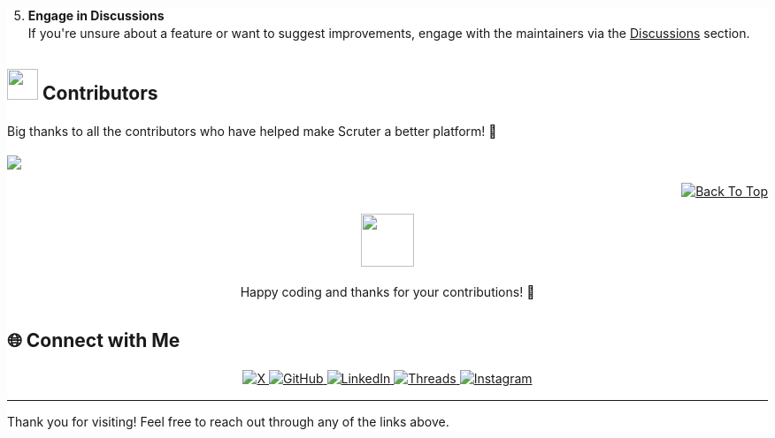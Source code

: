 5. **Engage in Discussions**  
   If you're unsure about a feature or want to suggest improvements, engage with the maintainers via the [Discussions](https://github.com/swarooppatilx/scruter/discussions) section.

<div><h2><img src="https://raw.githubusercontent.com/Tarikul-Islam-Anik/Animated-Fluent-Emojis/master/Emojis/Smilies/Red%20Heart.png" width="35" height="35"> Contributors</h2></div>

Big thanks to all the contributors who have helped make Scruter a better platform! 🎉

<a href="https://github.com/swarooppatilx/scruter/graphs/contributors"> <img align="center" src="https://contrib.rocks/image?max=100&repo=swarooppatilx/scruter" /> </a> <p align="right"><a href="#top"><img src="https://img.shields.io/badge/Move%20to%20top-Blue?style=plastic" alt="Back To Top"></a></p>

<p align="center">
    <img src="https://media.giphy.com/media/Ll22OhMLAlVDb8UQWe/giphy.gif" width="60" height="60"/>
</p>
<p align="center">Happy coding and thanks for your contributions! 🎉</p>

## 🌐 Connect with Me

<div align="center">
    <a href="https://x.com/sastatonystark">
        <img src="https://img.shields.io/badge/X-1DA1F2?style=flat-square&logo=x&logoColor=white" alt="X" width="100" height="30"/>
    </a>
    <a href="https://github.com/swarooppatilx">
        <img src="https://img.shields.io/badge/GitHub-181717?style=flat-square&logo=github&logoColor=white" alt="GitHub" width="100" height="30"/>
    </a>
    <a href="https://www.linkedin.com/in/swaroop-patil-x/">
        <img src="https://img.shields.io/badge/LinkedIn-0077B5?style=flat-square&logo=linkedin&logoColor=white" alt="LinkedIn" width="100" height="30"/>
    </a>
    <a href="https://www.threads.net/@swaroop.patil.x">
        <img src="https://img.shields.io/badge/Threads-000000?style=flat-square&logo=threads&logoColor=white" alt="Threads" width="100" height="30"/>
    </a>
    <a href="https://www.instagram.com/swaroop.patil.x/">
        <img src="https://img.shields.io/badge/Instagram-E1306C?style=flat-square&logo=instagram&logoColor=white" alt="Instagram" width="100" height="30"/>
    </a>
</div>

---

Thank you for visiting! Feel free to reach out through any of the links above.
